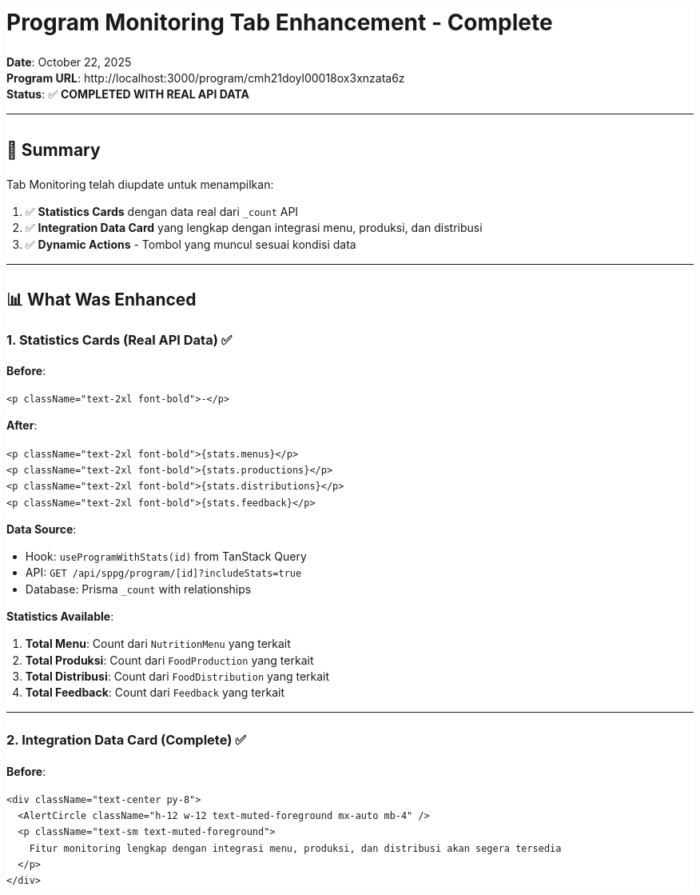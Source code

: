 # Program Monitoring Tab Enhancement - Complete

**Date**: October 22, 2025  
**Program URL**: http://localhost:3000/program/cmh21doyl00018ox3xnzata6z  
**Status**: ✅ **COMPLETED WITH REAL API DATA**

---

## 🎯 Summary

Tab Monitoring telah diupdate untuk menampilkan:
1. ✅ **Statistics Cards** dengan data real dari `_count` API
2. ✅ **Integration Data Card** yang lengkap dengan integrasi menu, produksi, dan distribusi
3. ✅ **Dynamic Actions** - Tombol yang muncul sesuai kondisi data

---

## 📊 What Was Enhanced

### 1. Statistics Cards (Real API Data) ✅

**Before**:
```tsx
<p className="text-2xl font-bold">-</p>
```

**After**:
```tsx
<p className="text-2xl font-bold">{stats.menus}</p>
<p className="text-2xl font-bold">{stats.productions}</p>
<p className="text-2xl font-bold">{stats.distributions}</p>
<p className="text-2xl font-bold">{stats.feedback}</p>
```

**Data Source**: 
- Hook: `useProgramWithStats(id)` from TanStack Query
- API: `GET /api/sppg/program/[id]?includeStats=true`
- Database: Prisma `_count` with relationships

**Statistics Available**:
1. **Total Menu**: Count dari `NutritionMenu` yang terkait
2. **Total Produksi**: Count dari `FoodProduction` yang terkait
3. **Total Distribusi**: Count dari `FoodDistribution` yang terkait
4. **Total Feedback**: Count dari `Feedback` yang terkait

---

### 2. Integration Data Card (Complete) ✅

**Before**:
```tsx
<div className="text-center py-8">
  <AlertCircle className="h-12 w-12 text-muted-foreground mx-auto mb-4" />
  <p className="text-sm text-muted-foreground">
    Fitur monitoring lengkap dengan integrasi menu, produksi, dan distribusi akan segera tersedia
  </p>
</div>
```
